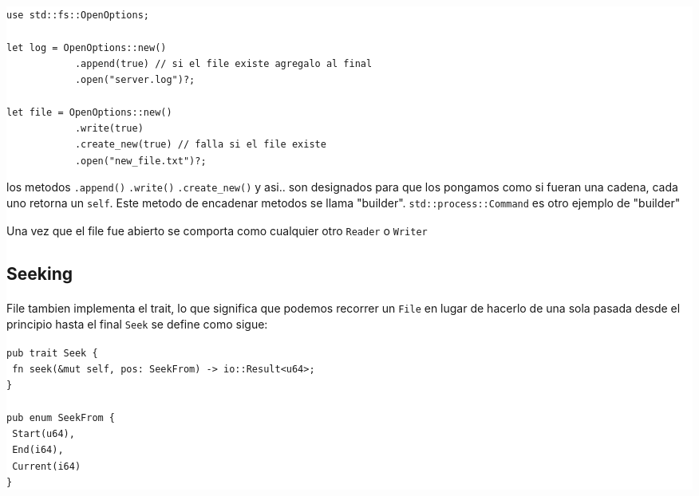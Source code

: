 ``` {.rust}
use std::fs::OpenOptions;

let log = OpenOptions::new()
            .append(true) // si el file existe agregalo al final
            .open("server.log")?;

let file = OpenOptions::new()
            .write(true)
            .create_new(true) // falla si el file existe
            .open("new_file.txt")?;
```

los metodos `.append()` `.write()` `.create_new()` y asi.. son
designados para que los pongamos como si fueran una cadena, cada uno
retorna un `self`. Este metodo de encadenar metodos se llama
\"builder\". `std::process::Command` es otro ejemplo de \"builder\"

Una vez que el file fue abierto se comporta como cualquier otro `Reader`
o `Writer`

Seeking
-------

File tambien implementa el trait, lo que significa que podemos recorrer
un `File` en lugar de hacerlo de una sola pasada desde el principio
hasta el final `Seek` se define como sigue:

``` {.rust}
pub trait Seek {
 fn seek(&mut self, pos: SeekFrom) -> io::Result<u64>;
}

pub enum SeekFrom {
 Start(u64),
 End(i64),
 Current(i64)
}
```
